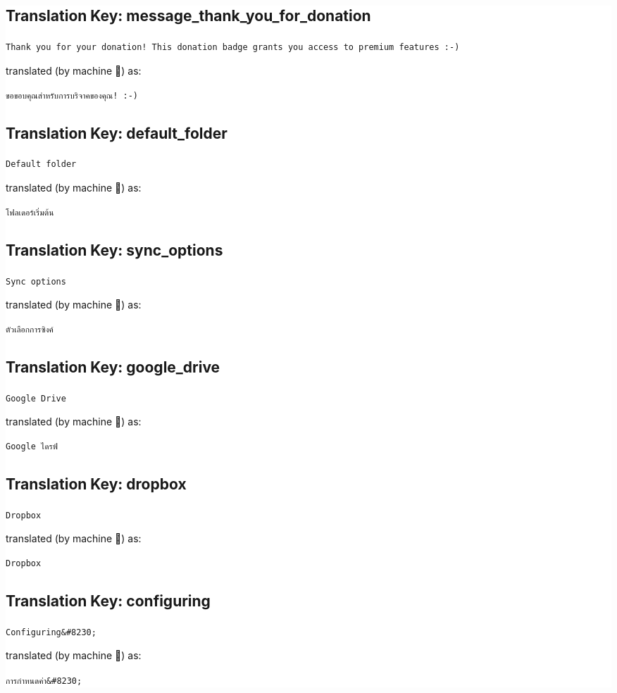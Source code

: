 
## Translation Key: message_thank_you_for_donation
```
Thank you for your donation! This donation badge grants you access to premium features :-)
```
translated (by machine 🤖) as:
```
ขอขอบคุณสำหรับการบริจาคของคุณ! :-)
```


## Translation Key: default_folder
```
Default folder
```
translated (by machine 🤖) as:
```
โฟลเดอร์เริ่มต้น
```


## Translation Key: sync_options
```
Sync options
```
translated (by machine 🤖) as:
```
ตัวเลือกการซิงค์
```


## Translation Key: google_drive
```
Google Drive
```
translated (by machine 🤖) as:
```
Google ไดรฟ์
```


## Translation Key: dropbox
```
Dropbox
```
translated (by machine 🤖) as:
```
Dropbox
```


## Translation Key: configuring
```
Configuring&#8230;
```
translated (by machine 🤖) as:
```
การกำหนดค่า&#8230;
```
